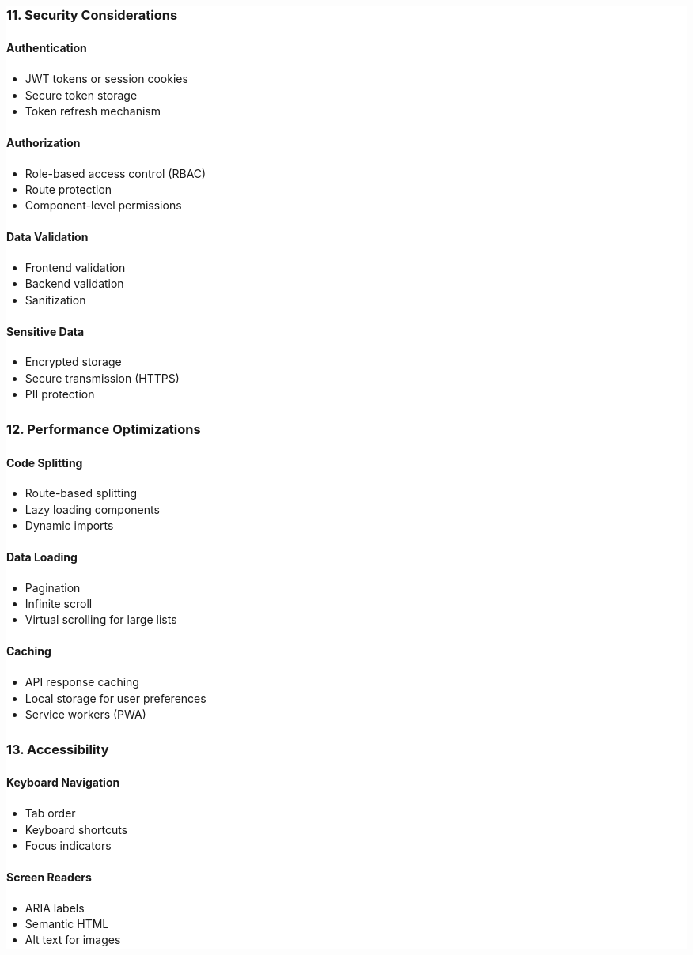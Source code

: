 ### 11. Security Considerations

#### Authentication
- JWT tokens or session cookies
- Secure token storage
- Token refresh mechanism

#### Authorization
- Role-based access control (RBAC)
- Route protection
- Component-level permissions

#### Data Validation
- Frontend validation
- Backend validation
- Sanitization

#### Sensitive Data
- Encrypted storage
- Secure transmission (HTTPS)
- PII protection

### 12. Performance Optimizations

#### Code Splitting
- Route-based splitting
- Lazy loading components
- Dynamic imports

#### Data Loading
- Pagination
- Infinite scroll
- Virtual scrolling for large lists

#### Caching
- API response caching
- Local storage for user preferences
- Service workers (PWA)

### 13. Accessibility

#### Keyboard Navigation
- Tab order
- Keyboard shortcuts
- Focus indicators

#### Screen Readers
- ARIA labels
- Semantic HTML
- Alt text for images

